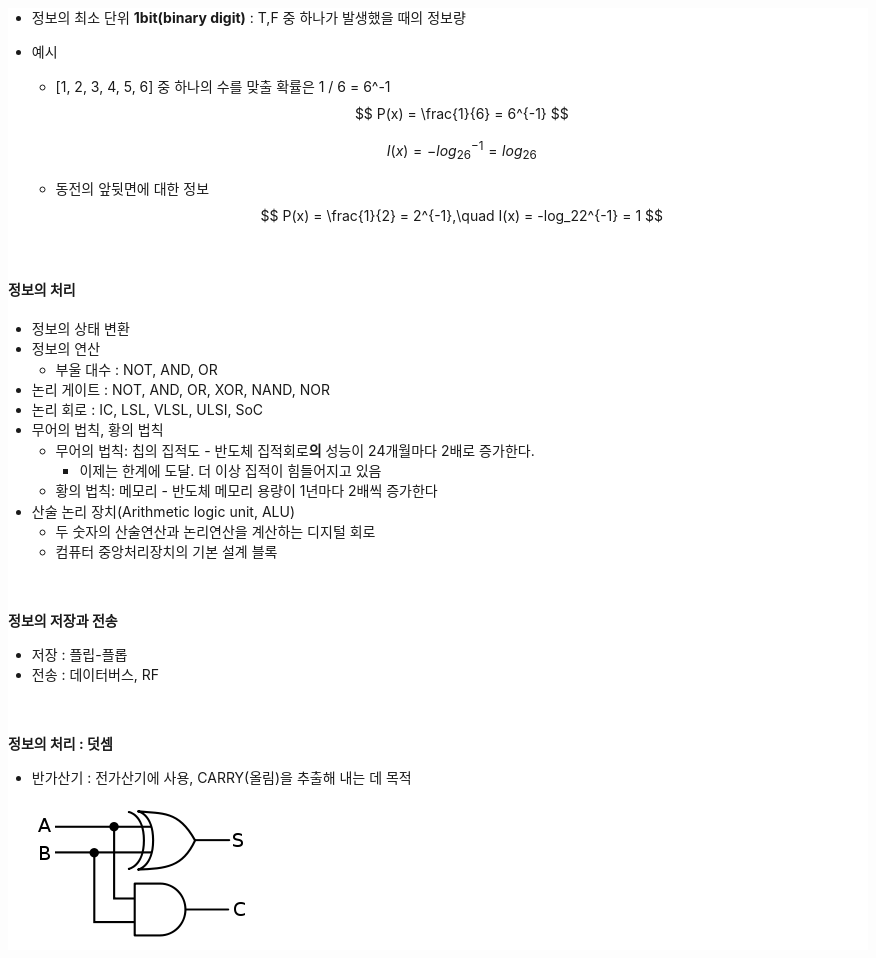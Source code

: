 - 정보의 최소 단위 **1bit(binary digit)** : T,F 중 하나가 발생했을 때의 정보량

- 예시

  - [1, 2, 3, 4, 5, 6] 중 하나의 수를 맞출 확률은 1 / 6 = 6^-1
    $$
    P(x) = \frac{1}{6} = 6^{-1}
    $$
    
    $$
    I(x) = -log_26^{-1} = log_26
    $$

  - 동전의 앞뒷면에 대한 정보
    $$
    P(x) = \frac{1}{2} = 2^{-1},\quad I(x) = -log_22^{-1} = 1
    $$

<br>

#### 정보의 처리

- 정보의 상태 변환
- 정보의 연산
  - 부울 대수 : NOT, AND, OR
- 논리 게이트 : NOT, AND, OR, XOR, NAND, NOR
- 논리 회로 : IC, LSL, VLSL, ULSI, SoC
- 무어의 법칙, 황의 법칙
  - 무어의 법칙: 칩의 집적도 - 반도체 집적회로**의** 성능이 24개월마다 2배로 증가한다.
    - 이제는 한계에 도달. 더 이상 집적이 힘들어지고 있음
  - 황의 법칙: 메모리 - 반도체 메모리 용량이 1년마다 2배씩 증가한다
- 산술 논리 장치(Arithmetic logic unit, ALU)
  - 두 숫자의 산술연산과 논리연산을 계산하는 디지털 회로
  - 컴퓨터 중앙처리장치의 기본 설계 블록

<br>

**정보의 저장과 전송**

- 저장 : 플립-플롭
- 전송 : 데이터버스, RF

<br>

**정보의 처리 : 덧셈**

- 반가산기 : 전가산기에 사용, CARRY(올림)을 추출해 내는 데 목적

  ![반가산기](01-02_Introduction.assets/220px-Half-adder.svg.png)
